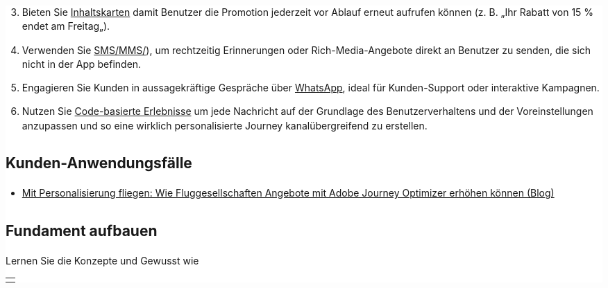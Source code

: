 3. Bieten Sie [Inhaltskarten](/help/mobile-learning-hub/channels/content-cards-overview.md) damit Benutzer die Promotion jederzeit vor Ablauf erneut aufrufen können (z. B. „Ihr Rabatt von 15 % endet am Freitag„).

4. Verwenden Sie [SMS/MMS/](/help/mobile-learning-hub/channels/sms-mms-rcs-overview.md)), um rechtzeitig Erinnerungen oder Rich-Media-Angebote direkt an Benutzer zu senden, die sich nicht in der App befinden.

5. Engagieren Sie Kunden in aussagekräftige Gespräche über [WhatsApp](/help/mobile-learning-hub/channels/whatsapp-overview.md), ideal für Kunden-Support oder interaktive Kampagnen.

6. Nutzen Sie [Code-basierte Erlebnisse](/help/mobile-learning-hub/channels/code-based-experience-overview.md) um jede Nachricht auf der Grundlage des Benutzerverhaltens und der Voreinstellungen anzupassen und so eine wirklich personalisierte Journey kanalübergreifend zu erstellen.


## Kunden-Anwendungsfälle

* [Mit Personalisierung fliegen: Wie Fluggesellschaften Angebote mit Adobe Journey Optimizer erhöhen können (Blog)](https://experienceleaguecommunities.adobe.com/t5/journey-optimizer-blogs/take-flight-with-personalization-how-airlines-can-elevate-offers/ba-p/767513?profile.language=de)


## Fundament aufbauen

Lernen Sie die Konzepte und Gewusst wie

<table style="table-layout:fixed">
  <tr style="border: 0;">
    <td>